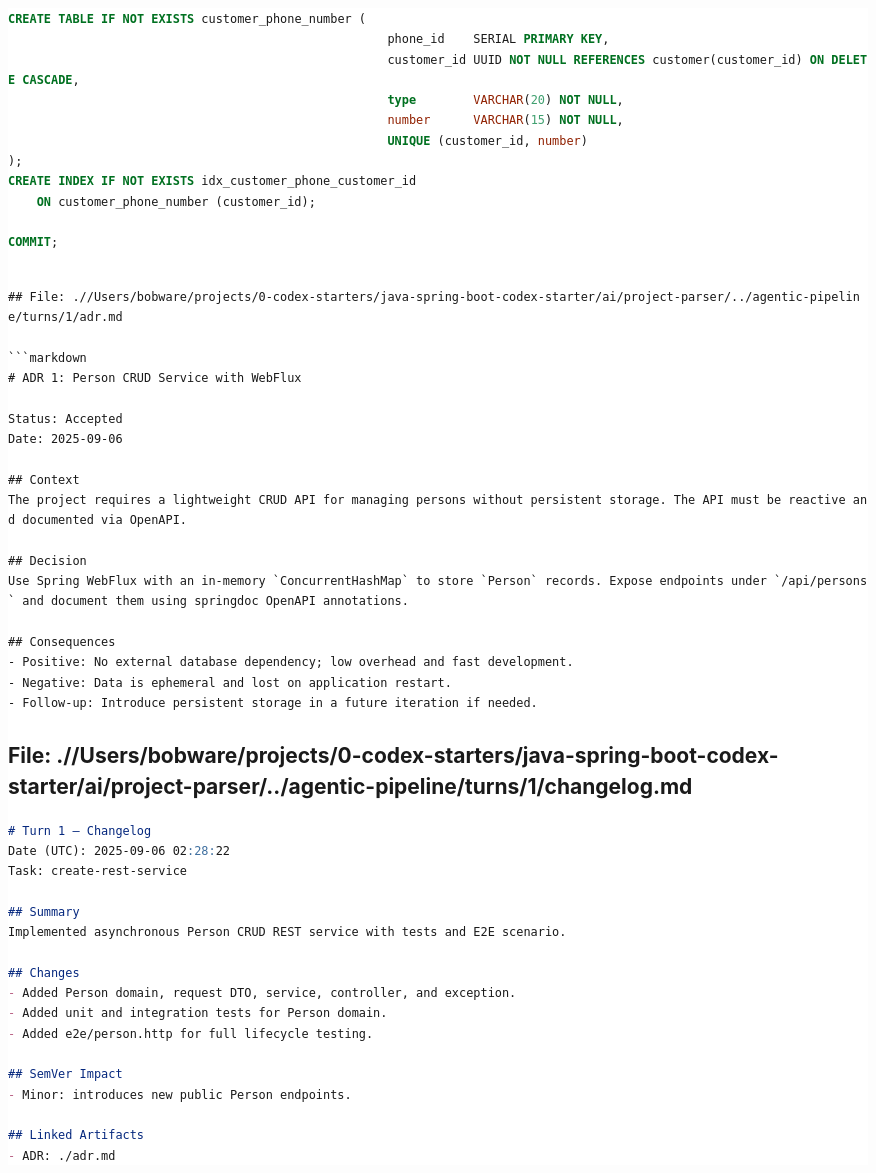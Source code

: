 ```sql
CREATE TABLE IF NOT EXISTS customer_phone_number (
                                                     phone_id    SERIAL PRIMARY KEY,
                                                     customer_id UUID NOT NULL REFERENCES customer(customer_id) ON DELETE CASCADE,
                                                     type        VARCHAR(20) NOT NULL,
                                                     number      VARCHAR(15) NOT NULL,
                                                     UNIQUE (customer_id, number)
);
CREATE INDEX IF NOT EXISTS idx_customer_phone_customer_id
    ON customer_phone_number (customer_id);

COMMIT;
```




```

## File: .//Users/bobware/projects/0-codex-starters/java-spring-boot-codex-starter/ai/project-parser/../agentic-pipeline/turns/1/adr.md

```markdown
# ADR 1: Person CRUD Service with WebFlux

Status: Accepted
Date: 2025-09-06

## Context
The project requires a lightweight CRUD API for managing persons without persistent storage. The API must be reactive and documented via OpenAPI.

## Decision
Use Spring WebFlux with an in-memory `ConcurrentHashMap` to store `Person` records. Expose endpoints under `/api/persons` and document them using springdoc OpenAPI annotations.

## Consequences
- Positive: No external database dependency; low overhead and fast development.
- Negative: Data is ephemeral and lost on application restart.
- Follow-up: Introduce persistent storage in a future iteration if needed.

```

## File: .//Users/bobware/projects/0-codex-starters/java-spring-boot-codex-starter/ai/project-parser/../agentic-pipeline/turns/1/changelog.md

```markdown
# Turn 1 — Changelog
Date (UTC): 2025-09-06 02:28:22
Task: create-rest-service

## Summary
Implemented asynchronous Person CRUD REST service with tests and E2E scenario.

## Changes
- Added Person domain, request DTO, service, controller, and exception.
- Added unit and integration tests for Person domain.
- Added e2e/person.http for full lifecycle testing.

## SemVer Impact
- Minor: introduces new public Person endpoints.

## Linked Artifacts
- ADR: ./adr.md
```